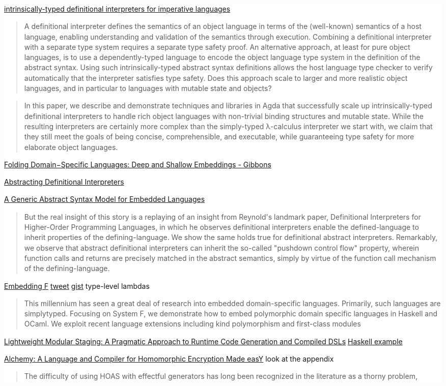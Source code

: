 [intrinsically-typed definitional interpreters for imperative languages](http://pure.tudelft.nl/ws/files/39919546/34370649.pdf)

> A definitional interpreter defines the semantics of an object language in terms of the (well-known) semantics of a host language, enabling understanding and validation of the semantics through execution. Combining a definitional interpreter with a separate type system requires a separate type safety proof. An alternative approach, at least for pure object languages, is to use a dependently-typed language to encode the object language type system in the definition of the abstract syntax. Using such intrinsically-typed abstract syntax definitions allows the host language type checker to verify automatically that the interpreter satisfies type safety. Does this approach scale to larger and more realistic object languages, and in particular to languages with mutable state and objects?

> In this paper, we describe and demonstrate techniques and libraries in Agda that successfully scale up intrinsically-typed definitional interpreters to handle rich object languages with non-trivial binding structures and mutable state. While the resulting interpreters are certainly more complex than the simply-typed λ-calculus interpreter we start with, we claim that they still meet the goals of being concise, comprehensible, and executable, while guaranteeing type safety for more elaborate object languages.

[Folding Domain−Specific Languages: Deep and Shallow Embeddings - Gibbons](http://www.cs.ox.ac.uk/publications/publication7584-abstract.html)

[Abstracting Definitional Interpreters](https://arxiv.org/abs/1707.04755)

[A Generic Abstract Syntax Model for Embedded Languages](https://www.cs.tufts.edu/~nr/cs257/archive/emil-axelsson/paper.pdf)

> But the real insight of this story is a replaying of an insight from Reynold's landmark paper, Definitional Interpreters for Higher-Order Programming Languages, in which he observes definitional interpreters enable the defined-language to inherit properties of the defining-language. We show the same holds true for definitional abstract interpreters. Remarkably, we observe that abstract definitional interpreters can inherit the so-called "pushdown control flow" property, wherein function calls and returns are precisely matched in the abstract semantics, simply by virtue of the function call mechanism of the defining-language. 

[Embedding F](http://homepages.inf.ed.ac.uk/slindley/papers/embedding-f.pdf) [tweet](https://twitter.com/Iceland_jack/status/994762622212993024) [gist](https://gist.github.com/Icelandjack/223763d397723efe0bc92e10b60c69fc) type-level lambdas

> This millennium has seen a great deal of research into embedded
domain-specific languages. Primarily, such languages are simplytyped.
Focusing on System F, we demonstrate how to embed polymorphic
domain specific languages in Haskell and OCaml. We exploit
recent language extensions including kind polymorphism and
first-class modules

[Lightweight Modular Staging: A Pragmatic Approach to Runtime Code Generation and Compiled DSLs](https://infoscience.epfl.ch/record/150347/files/gpce63-rompf.pdf) [Haskell example](https://gist.github.com/mpickering/b6935a63717129cc33b77774c126168a)

[Alchemy: A Language and Compiler for Homomorphic Encryption Made easY](http://web.eecs.umich.edu/~cpeikert/pubs/alchemy.pdf) look at the appendix

> The difficulty of using HOAS with effectful generators has long
been recognized in the literature as a thorny problem,
